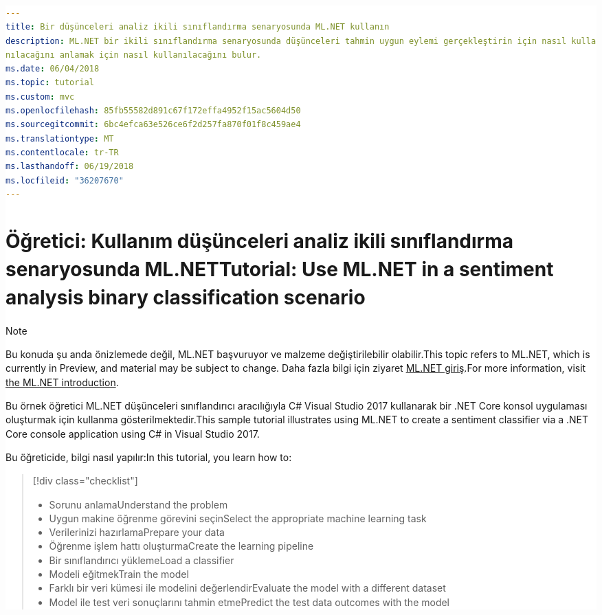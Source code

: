 ```yaml
---
title: Bir düşünceleri analiz ikili sınıflandırma senaryosunda ML.NET kullanın
description: ML.NET bir ikili sınıflandırma senaryosunda düşünceleri tahmin uygun eylemi gerçekleştirin için nasıl kullanılacağını anlamak için nasıl kullanılacağını bulur.
ms.date: 06/04/2018
ms.topic: tutorial
ms.custom: mvc
ms.openlocfilehash: 85fb55582d891c67f172effa4952f15ac5604d50
ms.sourcegitcommit: 6bc4efca63e526ce6f2d257fa870f01f8c459ae4
ms.translationtype: MT
ms.contentlocale: tr-TR
ms.lasthandoff: 06/19/2018
ms.locfileid: "36207670"
---
```

# <a name="tutorial-use-mlnet-in-a-sentiment-analysis-binary-classification-scenario"></a><span data-ttu-id="de924-103">Öğretici: Kullanım düşünceleri analiz ikili sınıflandırma senaryosunda ML.NET</span><span class="sxs-lookup"><span data-stu-id="de924-103">Tutorial: Use ML.NET in a sentiment analysis binary classification scenario</span></span>

> [!NOTE]
> <span data-ttu-id="de924-104">Bu konuda şu anda önizlemede değil, ML.NET başvuruyor ve malzeme değiştirilebilir olabilir.</span><span class="sxs-lookup"><span data-stu-id="de924-104">This topic refers to ML.NET, which is currently in Preview, and material may be subject to change.</span></span> <span data-ttu-id="de924-105">Daha fazla bilgi için ziyaret [ML.NET giriş](https://www.microsoft.com/net/learn/apps/machine-learning-and-ai/ml-dotnet).</span><span class="sxs-lookup"><span data-stu-id="de924-105">For more information, visit [the ML.NET introduction](https://www.microsoft.com/net/learn/apps/machine-learning-and-ai/ml-dotnet).</span></span>

<span data-ttu-id="de924-106">Bu örnek öğretici ML.NET düşünceleri sınıflandırıcı aracılığıyla C# Visual Studio 2017 kullanarak bir .NET Core konsol uygulaması oluşturmak için kullanma gösterilmektedir.</span><span class="sxs-lookup"><span data-stu-id="de924-106">This sample tutorial illustrates using ML.NET to create a sentiment classifier via a .NET Core console application using C# in Visual Studio 2017.</span></span>

<span data-ttu-id="de924-107">Bu öğreticide, bilgi nasıl yapılır:</span><span class="sxs-lookup"><span data-stu-id="de924-107">In this tutorial, you learn how to:</span></span>
> [!div class="checklist"]
> * <span data-ttu-id="de924-108">Sorunu anlama</span><span class="sxs-lookup"><span data-stu-id="de924-108">Understand the problem</span></span>
> * <span data-ttu-id="de924-109">Uygun makine öğrenme görevini seçin</span><span class="sxs-lookup"><span data-stu-id="de924-109">Select the appropriate machine learning task</span></span>
> * <span data-ttu-id="de924-110">Verilerinizi hazırlama</span><span class="sxs-lookup"><span data-stu-id="de924-110">Prepare your data</span></span>
> * <span data-ttu-id="de924-111">Öğrenme işlem hattı oluşturma</span><span class="sxs-lookup"><span data-stu-id="de924-111">Create the learning pipeline</span></span>
> * <span data-ttu-id="de924-112">Bir sınıflandırıcı yükleme</span><span class="sxs-lookup"><span data-stu-id="de924-112">Load a classifier</span></span>
> * <span data-ttu-id="de924-113">Modeli eğitmek</span><span class="sxs-lookup"><span data-stu-id="de924-113">Train the model</span></span>
> * <span data-ttu-id="de924-114">Farklı bir veri kümesi ile modelini değerlendir</span><span class="sxs-lookup"><span data-stu-id="de924-114">Evaluate the model with a different dataset</span></span>
> * <span data-ttu-id="de924-115">Model ile test veri sonuçlarını tahmin etme</span><span class="sxs-lookup"><span data-stu-id="de924-115">Predict the test data outcomes with the model</span></span>
